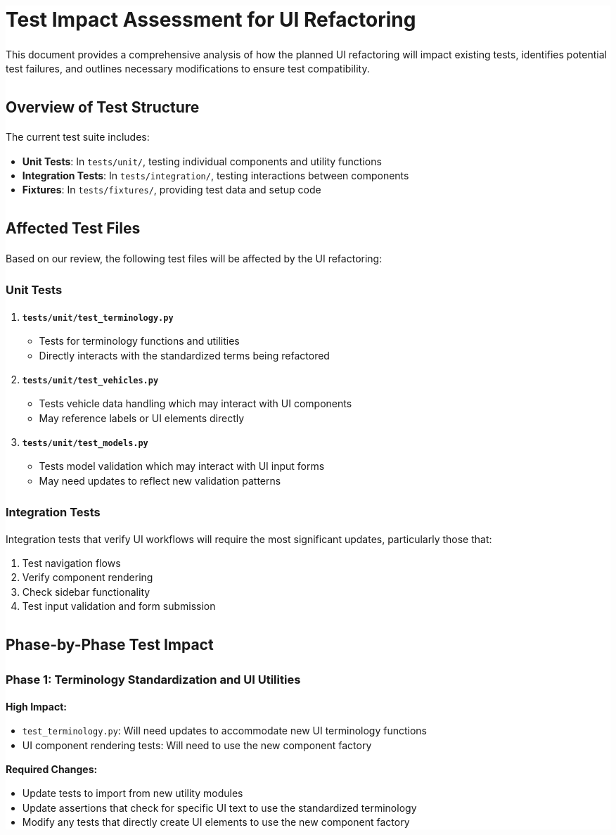 # Test Impact Assessment for UI Refactoring

This document provides a comprehensive analysis of how the planned UI refactoring will impact existing tests, identifies potential test failures, and outlines necessary modifications to ensure test compatibility.

## Overview of Test Structure

The current test suite includes:

- **Unit Tests**: In `tests/unit/`, testing individual components and utility functions
- **Integration Tests**: In `tests/integration/`, testing interactions between components
- **Fixtures**: In `tests/fixtures/`, providing test data and setup code

## Affected Test Files

Based on our review, the following test files will be affected by the UI refactoring:

### Unit Tests

1. **`tests/unit/test_terminology.py`**
   - Tests for terminology functions and utilities
   - Directly interacts with the standardized terms being refactored

2. **`tests/unit/test_vehicles.py`**
   - Tests vehicle data handling which may interact with UI components
   - May reference labels or UI elements directly

3. **`tests/unit/test_models.py`**
   - Tests model validation which may interact with UI input forms
   - May need updates to reflect new validation patterns

### Integration Tests

Integration tests that verify UI workflows will require the most significant updates, particularly those that:

1. Test navigation flows
2. Verify component rendering
3. Check sidebar functionality
4. Test input validation and form submission

## Phase-by-Phase Test Impact

### Phase 1: Terminology Standardization and UI Utilities

**High Impact:**
- `test_terminology.py`: Will need updates to accommodate new UI terminology functions
- UI component rendering tests: Will need to use the new component factory

**Required Changes:**
- Update tests to import from new utility modules
- Update assertions that check for specific UI text to use the standardized terminology
- Modify any tests that directly create UI elements to use the new component factory
